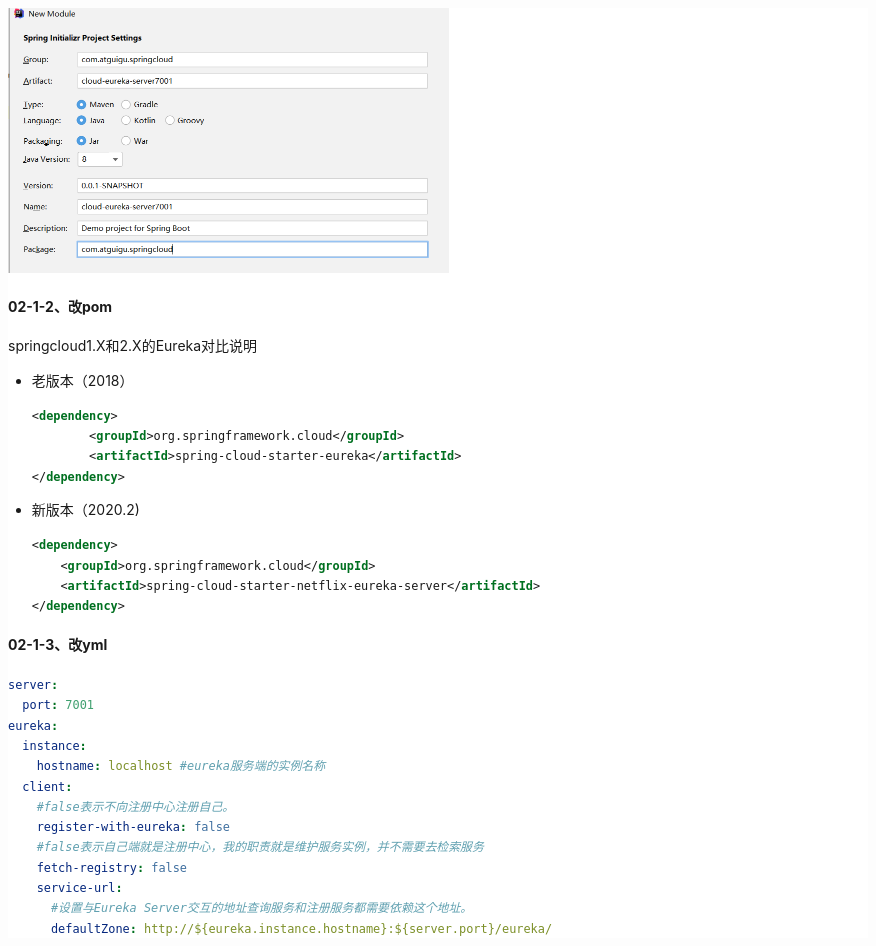 <img src="README.assets/image-20211111093146692.png" alt="image-20211111093146692" style="zoom:50%;" />

#### 02-1-2、改pom

springcloud1.X和2.X的Eureka对比说明

- 老版本（2018）

  ```xml
  <dependency>
          <groupId>org.springframework.cloud</groupId>
          <artifactId>spring-cloud-starter-eureka</artifactId>
  </dependency>
  ```

- 新版本（2020.2)

  ```xml
  <dependency>
      <groupId>org.springframework.cloud</groupId>
      <artifactId>spring-cloud-starter-netflix-eureka-server</artifactId>
  </dependency>
  ```

#### 02-1-3、改yml

```yaml
server:
  port: 7001
eureka:
  instance:
    hostname: localhost #eureka服务端的实例名称
  client:
    #false表示不向注册中心注册自己。
    register-with-eureka: false
    #false表示自己端就是注册中心，我的职责就是维护服务实例，并不需要去检索服务
    fetch-registry: false
    service-url:
      #设置与Eureka Server交互的地址查询服务和注册服务都需要依赖这个地址。
      defaultZone: http://${eureka.instance.hostname}:${server.port}/eureka/
```
